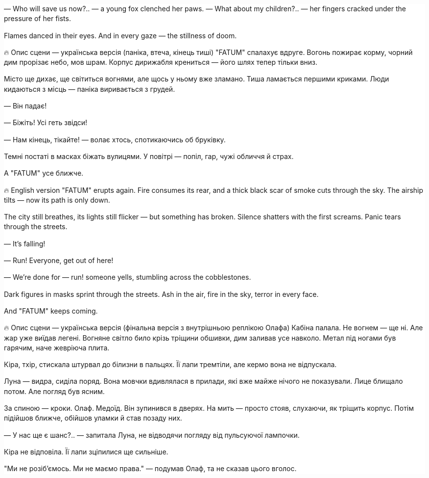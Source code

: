 — Who will save us now?.. — a young fox clenched her paws.
— What about my children?.. — her fingers cracked under the pressure of her fists.

Flames danced in their eyes. And in every gaze — the stillness of doom.



🔥 Опис сцени — українська версія (паніка, втеча, кінець тиші)
"FATUM" спалахує вдруге. Вогонь пожирає корму, чорний дим прорізає небо, мов шрам. Корпус дирижабля крениться — його шлях тепер тільки вниз.

Місто ще дихає, ще світиться вогнями, але щось у ньому вже зламано. Тиша ламається першими криками. Люди кидаються з місць — паніка виривається з грудей.

— Він падає!

— Біжіть! Усі геть звідси!

— Нам кінець, тікайте! — волає хтось, спотикаючись об бруківку.

Темні постаті в масках біжать вулицями. У повітрі — попіл, гар, чужі обличчя й страх.

А "FATUM" усе ближче.

🔥 English version
"FATUM" erupts again. Fire consumes its rear, and a thick black scar of smoke cuts through the sky. The airship tilts — now its path is only down.

The city still breathes, its lights still flicker — but something has broken. Silence shatters with the first screams. Panic tears through the streets.

— It’s falling!

— Run! Everyone, get out of here!

— We’re done for — run! someone yells, stumbling across the cobblestones.

Dark figures in masks sprint through the streets. Ash in the air, fire in the sky, terror in every face.

And "FATUM" keeps coming.





🔥 Опис сцени — українська версія (фінальна версія з внутрішньою реплікою Олафа)
Кабіна палала. Не вогнем — ще ні. Але жар уже виїдав легені. Вогняне світло било крізь тріщини обшивки, дим заливав усе навколо. Метал під ногами був гарячим, наче жевріюча плита.

Кіра, тхір, стискала штурвал до білизни в пальцях. Її лапи тремтіли, але кермо вона не відпускала.

Луна — видра, сиділа поряд. Вона мовчки вдивлялася в прилади, які вже майже нічого не показували. Лице блищало потом. Але погляд був ясним.

За спиною — кроки. Олаф. Медоїд. Він зупинився в дверях. На мить — просто стояв, слухаючи, як тріщить корпус. Потім підійшов ближче, обійшов уламки й став позаду них.

— У нас ще є шанс?.. — запитала Луна, не відводячи погляду від пульсуючої лампочки.

Кіра не відповіла. Її лапи зціпилися ще сильніше.

"Ми не розіб’ємось. Ми не маємо права." — подумав Олаф, та не сказав цього вголос.
